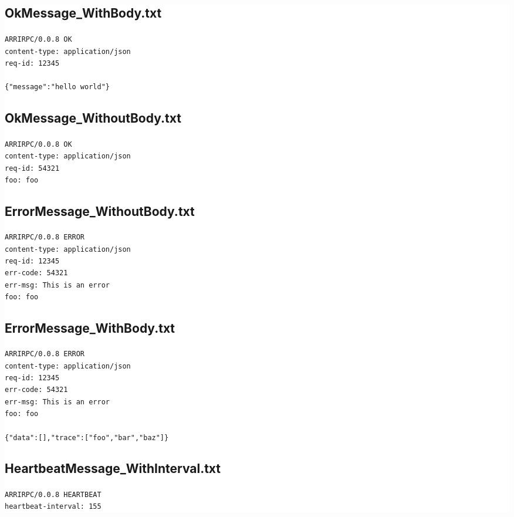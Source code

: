 ## OkMessage_WithBody.txt

```txt
ARRIRPC/0.0.8 OK
content-type: application/json
req-id: 12345

{"message":"hello world"}
```

## OkMessage_WithoutBody.txt

```txt
ARRIRPC/0.0.8 OK
content-type: application/json
req-id: 54321
foo: foo


```

## ErrorMessage_WithoutBody.txt

```txt
ARRIRPC/0.0.8 ERROR
content-type: application/json
req-id: 12345
err-code: 54321
err-msg: This is an error
foo: foo


```

## ErrorMessage_WithBody.txt

```txt
ARRIRPC/0.0.8 ERROR
content-type: application/json
req-id: 12345
err-code: 54321
err-msg: This is an error
foo: foo

{"data":[],"trace":["foo","bar","baz"]}
```

## HeartbeatMessage_WithInterval.txt

```txt
ARRIRPC/0.0.8 HEARTBEAT
heartbeat-interval: 155


```
